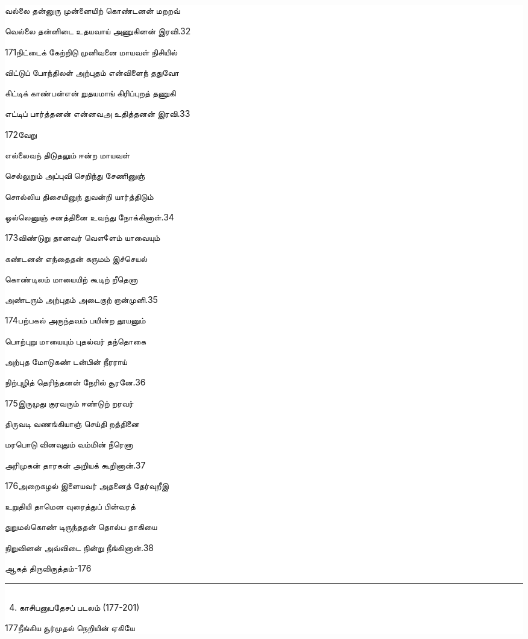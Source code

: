 வல்லை தன்னுரு முன்னையிற் கொண்டனன் மறறவ்  

வெல்லை தன்னிடை உதயவாய் அணுகினன் இரவி.32

 171நிட்டைக் கேற்றிடு முனிவனை மாயவள் நிசியில்  

விட்டுப் போந்திலள் அற்புதம் என்விளைந் ததுவோ  

கிட்டிக் காண்பன்என் றுதயமாங் கிரிப்புறத் தணுகி  

எட்டிப் பார்த்தனன் என்னவஅ உதித்தனன் இரவி.33

 172வேறு  

எல்லைவந் திடுதலும் ஈன்ற மாயவள்  

செல்லுறும் அப்புவி செறிந்து சேணினுஞ்  

சொல்லிய திசையினுந் துவன்றி யார்த்திடும்  

ஒல்லெனுஞ் சனத்தினை உவந்து நோக்கினாள்.34

 173விண்டுறு தானவர் வௌ¢ளம் யாவையும்  

கண்டனன் எந்தைதன் கருமம் இச்செயல்  

கொண்டிலம் மாயையிற் கூடிற் றீதெனா  

அண்டரும் அற்புதம் அடைகுற் றான்முனி.35

 174பற்பகல் அருந்தவம் பயின்ற தூயனும்  

பொற்புறு மாயையும் புதல்வர் தந்தொகை  

அற்புத மோடுகண் டன்பின் நீரராய்  

நிற்புழித் தெரிந்தனன் நேரில் சூரனே.36

 175இருமுது குரவரும் ஈண்டுற் றரவர்  

திருவடி வணங்கியாஞ் செய்தி றத்தினை  

மரபொடு வினவுதும் வம்மின் நீரெனா  

அரிமுகன் தாரகன் அறியக் கூறினான்.37

 176அறைகழல் இளையவர் அதனைத் தேர்வுறீஇ  

உறுதியி தாமென வுரைத்துப் பின்வரத்  

துறுமல்கொண் டிருந்ததன் தொல்ப தாகியை  

நிறுவினன் அவ்விடை நின்று நீங்கினான்.38  

ஆகத் திருவிருத்தம்-176  

---------  

  

##

 4. காசிபனுபதேசப் படலம் (177-201)  

  

177நீங்கிய சூர்முதல் நெறியின் ஏகியே  
